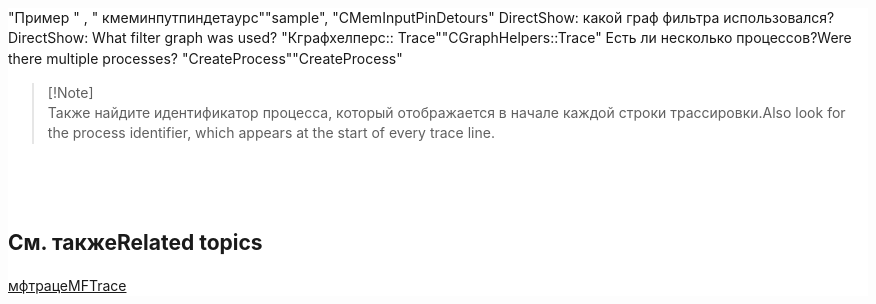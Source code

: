 <td><span data-ttu-id="65054-216">&quot;Пример &quot; , &quot; кмеминпутпиндетаурс&quot;</span><span class="sxs-lookup"><span data-stu-id="65054-216">&quot;sample&quot;, &quot;CMemInputPinDetours&quot;</span></span></td>
</tr>
<tr class="odd">
<td><span data-ttu-id="65054-217">DirectShow: какой граф фильтра использовался?</span><span class="sxs-lookup"><span data-stu-id="65054-217">DirectShow: What filter graph was used?</span></span></td>
<td><span data-ttu-id="65054-218">&quot;Кграфхелперс:: Trace&quot;</span><span class="sxs-lookup"><span data-stu-id="65054-218">&quot;CGraphHelpers::Trace&quot;</span></span></td>
</tr>
<tr class="even">
<td><span data-ttu-id="65054-219">Есть ли несколько процессов?</span><span class="sxs-lookup"><span data-stu-id="65054-219">Were there multiple processes?</span></span></td>
<td><span data-ttu-id="65054-220">&quot;CreateProcess&quot;</span><span class="sxs-lookup"><span data-stu-id="65054-220">&quot;CreateProcess&quot;</span></span>
<blockquote>
[!Note]<br />
<span data-ttu-id="65054-221">Также найдите идентификатор процесса, который отображается в начале каждой строки трассировки.</span><span class="sxs-lookup"><span data-stu-id="65054-221">Also look for the process identifier, which appears at the start of every trace line.</span></span>
</blockquote>
<br/> <br/></td>
</tr>
</tbody>
</table>



 

## <a name="related-topics"></a><span data-ttu-id="65054-222">См. также</span><span class="sxs-lookup"><span data-stu-id="65054-222">Related topics</span></span>

<dl> <dt>

[<span data-ttu-id="65054-223">мфтраце</span><span class="sxs-lookup"><span data-stu-id="65054-223">MFTrace</span></span>](mftrace.md)
</dt> </dl>

 

 




